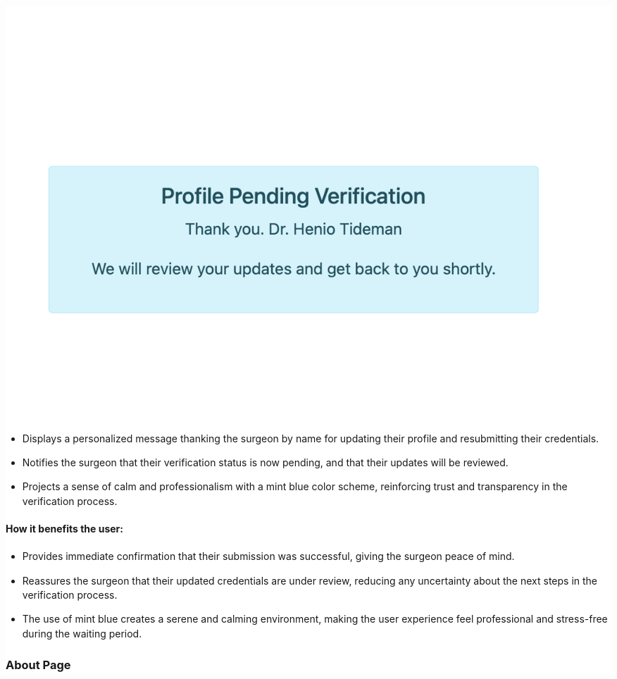 ![Post-Submission Pending Verification Page](img/pending_edit.png)

-	Displays a personalized message thanking the surgeon by name for updating their profile and resubmitting their credentials.

-	Notifies the surgeon that their verification status is now pending, and that their updates will be reviewed.

-	Projects a sense of calm and professionalism with a mint blue color scheme, reinforcing trust and transparency in the verification process.

#### How it benefits the user:

-	Provides immediate confirmation that their submission was successful, giving the surgeon peace of mind.

-	Reassures the surgeon that their updated credentials are under review, reducing any uncertainty about the next steps in the verification process.

-	The use of mint blue creates a serene and calming environment, making the user experience feel professional and stress-free during the waiting period.

### About Page

